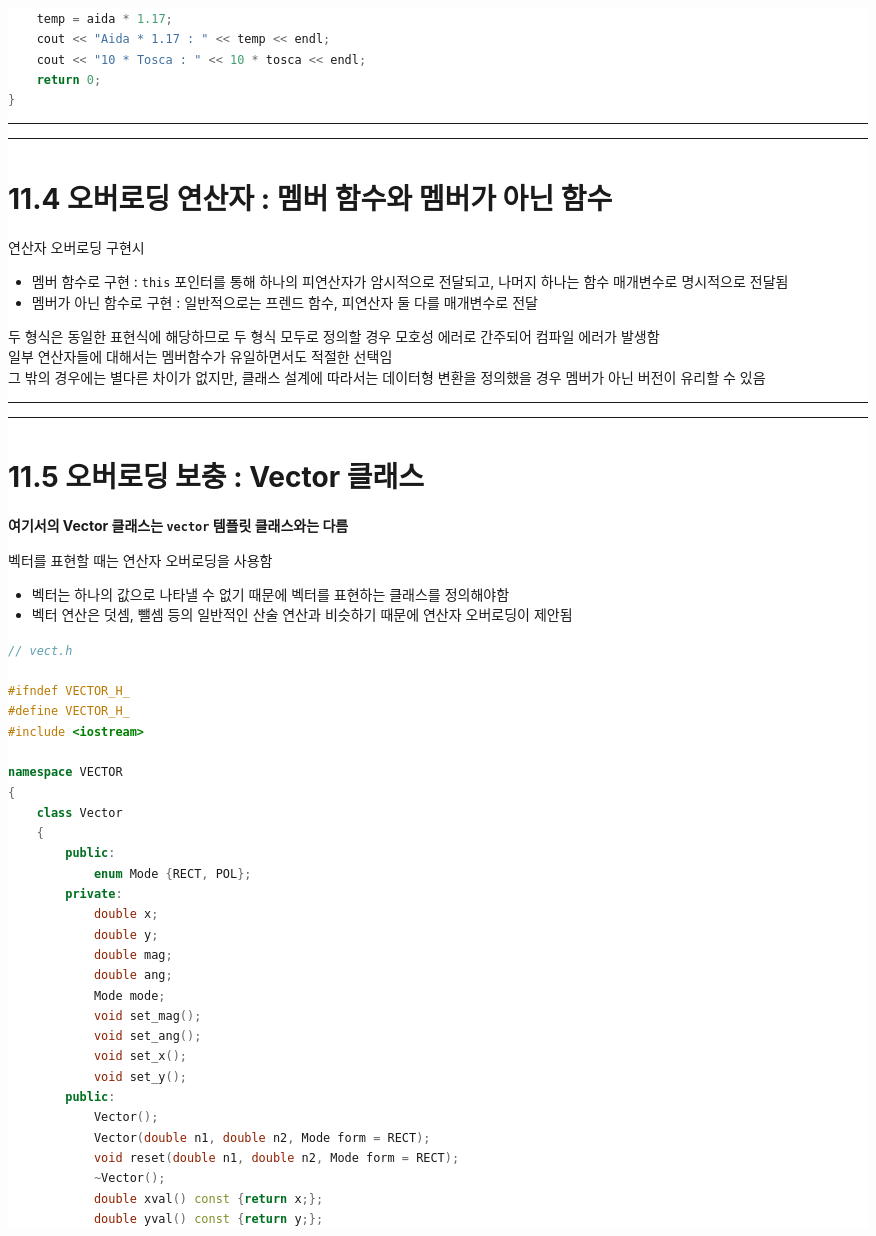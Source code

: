 ```cpp
	temp = aida * 1.17;
	cout << "Aida * 1.17 : " << temp << endl;
	cout << "10 * Tosca : " << 10 * tosca << endl;
	return 0;
}
```


***
***


# 11.4 오버로딩 연산자 : 멤버 함수와 멤버가 아닌 함수

연산자 오버로딩 구현시
* 멤버 함수로 구현 : `this` 포인터를 통해 하나의 피연산자가 암시적으로 전달되고, 나머지 하나는 함수 매개변수로 명시적으로 전달됨
* 멤버가 아닌 함수로 구현 : 일반적으로는 프렌드 함수, 피연산자 둘 다를 매개변수로 전달

두 형식은 동일한 표현식에 해당하므로 두 형식 모두로 정의할 경우 모호성 에러로 간주되어 컴파일 에러가 발생함    
일부 연산자들에 대해서는 멤버함수가 유일하면서도 적절한 선택임    
그 밖의 경우에는 별다른 차이가 없지만, 클래스 설계에 따라서는 데이터형 변환을 정의했을 경우 멤버가 아닌 버전이 유리할 수 있음    


***
***


# 11.5 오버로딩 보충 : Vector 클래스

**여기서의 Vector 클래스는 `vector` 템플릿 클래스와는 다름**

벡터를 표현할 때는 연산자 오버로딩을 사용함
* 벡터는 하나의 값으로 나타낼 수 없기 때문에 벡터를 표현하는 클래스를 정의해야함
* 벡터 연산은 덧셈, 뺄셈 등의 일반적인 산술 연산과 비슷하기 때문에 연산자 오버로딩이 제안됨

```cpp
// vect.h

#ifndef VECTOR_H_
#define VECTOR_H_
#include <iostream>

namespace VECTOR
{
	class Vector
	{
		public:
			enum Mode {RECT, POL};
		private:
			double x;
			double y;
			double mag;
			double ang;
			Mode mode;
			void set_mag();
			void set_ang();
			void set_x();
			void set_y();
		public:
			Vector();
			Vector(double n1, double n2, Mode form = RECT);
			void reset(double n1, double n2, Mode form = RECT);
			~Vector();
			double xval() const {return x;};
			double yval() const {return y;};
```